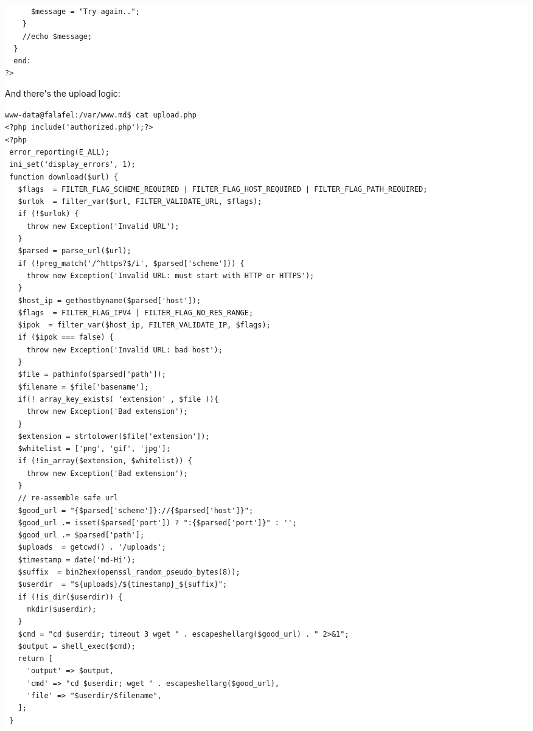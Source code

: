           $message = "Try again..";
        }
        //echo $message;
      }
      end:
    ?>



And there's the upload logic:



    www-data@falafel:/var/www.md$ cat upload.php
    <?php include('authorized.php');?>
    <?php
     error_reporting(E_ALL);
     ini_set('display_errors', 1);
     function download($url) {
       $flags  = FILTER_FLAG_SCHEME_REQUIRED | FILTER_FLAG_HOST_REQUIRED | FILTER_FLAG_PATH_REQUIRED;
       $urlok  = filter_var($url, FILTER_VALIDATE_URL, $flags);
       if (!$urlok) {
         throw new Exception('Invalid URL');
       }
       $parsed = parse_url($url);
       if (!preg_match('/^https?$/i', $parsed['scheme'])) {
         throw new Exception('Invalid URL: must start with HTTP or HTTPS');
       }
       $host_ip = gethostbyname($parsed['host']);
       $flags  = FILTER_FLAG_IPV4 | FILTER_FLAG_NO_RES_RANGE;
       $ipok  = filter_var($host_ip, FILTER_VALIDATE_IP, $flags);
       if ($ipok === false) {
         throw new Exception('Invalid URL: bad host');
       }
       $file = pathinfo($parsed['path']);
       $filename = $file['basename'];
       if(! array_key_exists( 'extension' , $file )){
         throw new Exception('Bad extension');
       }
       $extension = strtolower($file['extension']);
       $whitelist = ['png', 'gif', 'jpg'];
       if (!in_array($extension, $whitelist)) {
         throw new Exception('Bad extension');
       }
       // re-assemble safe url
       $good_url = "{$parsed['scheme']}://{$parsed['host']}";
       $good_url .= isset($parsed['port']) ? ":{$parsed['port']}" : '';
       $good_url .= $parsed['path'];
       $uploads  = getcwd() . '/uploads';
       $timestamp = date('md-Hi');
       $suffix  = bin2hex(openssl_random_pseudo_bytes(8));
       $userdir  = "${uploads}/${timestamp}_${suffix}";
       if (!is_dir($userdir)) {
         mkdir($userdir);
       }
       $cmd = "cd $userdir; timeout 3 wget " . escapeshellarg($good_url) . " 2>&1";
       $output = shell_exec($cmd);
       return [
         'output' => $output,
         'cmd' => "cd $userdir; wget " . escapeshellarg($good_url),
         'file' => "$userdir/$filename",
       ];
     }
